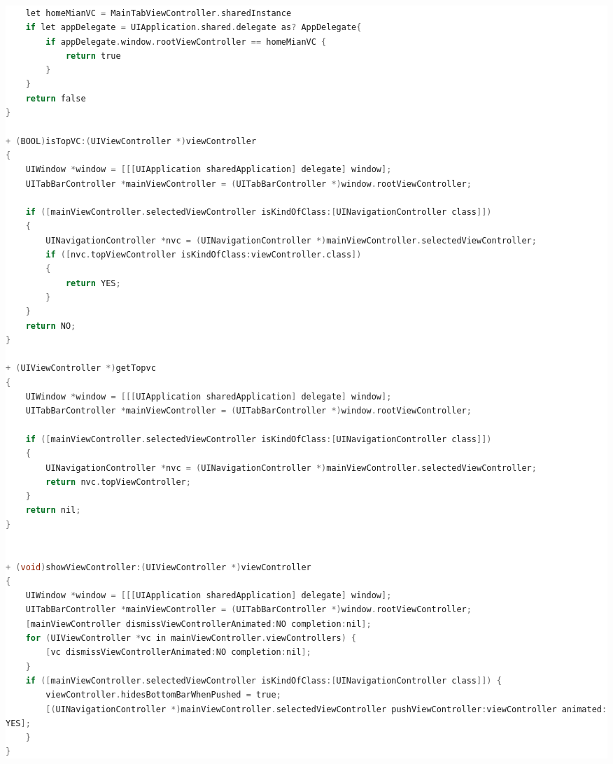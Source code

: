 ```objectivec
    let homeMianVC = MainTabViewController.sharedInstance
    if let appDelegate = UIApplication.shared.delegate as? AppDelegate{
        if appDelegate.window.rootViewController == homeMianVC {
            return true
        }
    }
    return false
}

+ (BOOL)isTopVC:(UIViewController *)viewController
{
    UIWindow *window = [[[UIApplication sharedApplication] delegate] window];
    UITabBarController *mainViewController = (UITabBarController *)window.rootViewController;
    
    if ([mainViewController.selectedViewController isKindOfClass:[UINavigationController class]])
    {
        UINavigationController *nvc = (UINavigationController *)mainViewController.selectedViewController;
        if ([nvc.topViewController isKindOfClass:viewController.class])
        {
            return YES;
        }
    }
    return NO;
}

+ (UIViewController *)getTopvc
{
    UIWindow *window = [[[UIApplication sharedApplication] delegate] window];
    UITabBarController *mainViewController = (UITabBarController *)window.rootViewController;
    
    if ([mainViewController.selectedViewController isKindOfClass:[UINavigationController class]])
    {
        UINavigationController *nvc = (UINavigationController *)mainViewController.selectedViewController;
        return nvc.topViewController;
    }
    return nil;
}


+ (void)showViewController:(UIViewController *)viewController
{
    UIWindow *window = [[[UIApplication sharedApplication] delegate] window];
    UITabBarController *mainViewController = (UITabBarController *)window.rootViewController;
    [mainViewController dismissViewControllerAnimated:NO completion:nil];
    for (UIViewController *vc in mainViewController.viewControllers) {
        [vc dismissViewControllerAnimated:NO completion:nil];
    }
    if ([mainViewController.selectedViewController isKindOfClass:[UINavigationController class]]) {
        viewController.hidesBottomBarWhenPushed = true;
        [(UINavigationController *)mainViewController.selectedViewController pushViewController:viewController animated:YES];
    }
}
```
